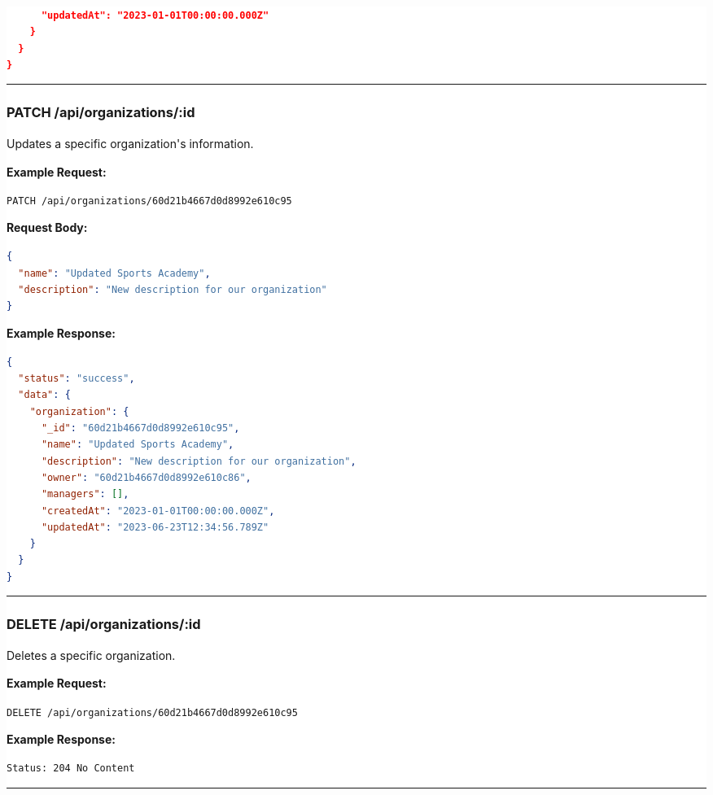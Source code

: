 ```json
      "updatedAt": "2023-01-01T00:00:00.000Z"
    }
  }
}
```

---

### PATCH /api/organizations/:id

Updates a specific organization's information.

**Example Request:**
```
PATCH /api/organizations/60d21b4667d0d8992e610c95
```

**Request Body:**
```json
{
  "name": "Updated Sports Academy",
  "description": "New description for our organization"
}
```

**Example Response:**
```json
{
  "status": "success",
  "data": {
    "organization": {
      "_id": "60d21b4667d0d8992e610c95",
      "name": "Updated Sports Academy",
      "description": "New description for our organization",
      "owner": "60d21b4667d0d8992e610c86",
      "managers": [],
      "createdAt": "2023-01-01T00:00:00.000Z",
      "updatedAt": "2023-06-23T12:34:56.789Z"
    }
  }
}
```

-----------------------------------------------------------

### DELETE /api/organizations/:id

Deletes a specific organization.

**Example Request:**
```
DELETE /api/organizations/60d21b4667d0d8992e610c95
```

**Example Response:**
```
Status: 204 No Content
```

---